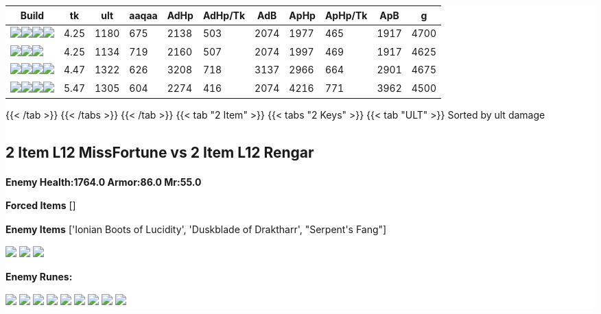 



 Build |tk|ult|aaqaa|AdHp|AdHp/Tk|AdB|ApHp|ApHp/Tk|ApB|g
-|-|-|-|-|-|-|-|-|-|-
![](/item/6672.png)![](/item/1053.png)![](/item/1055.png)![](/item/1036.png)|4.25|1180|675|2138|503|2074|1977|465|1917|4700
![](/item/3153.png)![](/item/1055.png)![](/item/1037.png)|4.25|1134|719|2160|507|2074|1997|469|1917|4625
![](/item/6673.png)![](/item/1055.png)![](/item/1037.png)![](/item/1036.png)|4.47|1322|626|3208|718|3137|2966|664|2901|4675
![](/item/3156.png)![](/item/1053.png)![](/item/1055.png)![](/item/1036.png)|5.47|1305|604|2274|416|2074|4216|771|3962|4500
{{< /tab >}}
{{< /tabs >}}
{{< /tab >}}
{{< tab "2 Item" >}}
{{< tabs "2 Keys" >}}
{{< tab "ULT" >}}
Sorted by ult damage
## 2 Item L12 MissFortune vs 2 Item L12 Rengar

**Enemy Health:1764.0 Armor:86.0 Mr:55.0**


**Forced Items** []








**Enemy Items** ['Ionian Boots of Lucidity', 'Duskblade of Draktharr', "Serpent's Fang"]





![](/item/3158.png)
![](/item/6691.png)
![](/item/6695.png)



**Enemy Runes:**





![](/Styles/Inspiration/FirstStrike/FirstStrike.png)
![](/Styles/Inspiration/MagicalFootwear/MagicalFootwear.png)
![](/Styles/Inspiration/FuturesMarket/FuturesMarket.png)
![](/Styles/Inspiration/CosmicInsight/CosmicInsight.png)
![](/Styles/Domination/SuddenImpact/SuddenImpact.png)
![](/Styles/Domination/TreasureHunter/TreasureHunter.png)
![](/StatMods/StatModsAdaptiveForceIcon.png)
![](/StatMods/StatModsAdaptiveForceIcon.png)
![](/StatMods/StatModsArmorIcon.png)
